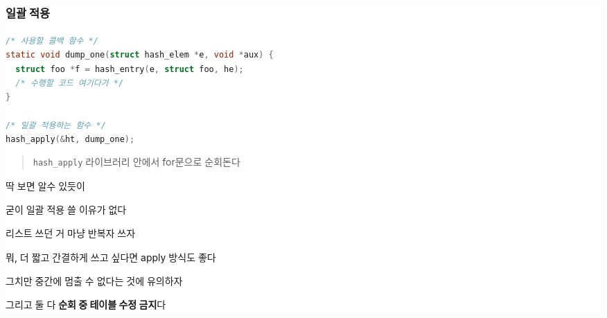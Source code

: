 ### 일괄 적용
```c
/* 사용할 콜백 함수 */
static void dump_one(struct hash_elem *e, void *aux) {
  struct foo *f = hash_entry(e, struct foo, he);
  /* 수행할 코드 여기다가 */
}

/* 일괄 적용하는 함수 */
hash_apply(&ht, dump_one);
```
> `hash_apply` 라이브러리 안에서 for문으로 순회돈다

딱 보면 알수 있듯이

굳이 일괄 적용 쓸 이유가 없다

리스트 쓰던 거 마냥 반복자 쓰자

뭐, 더 짧고 간결하게 쓰고 싶다면 apply 방식도 좋다

그치만 중간에 멈출 수 없다는 것에 유의하자

그리고 둘 다 **순회 중 테이블 수정 금지**다